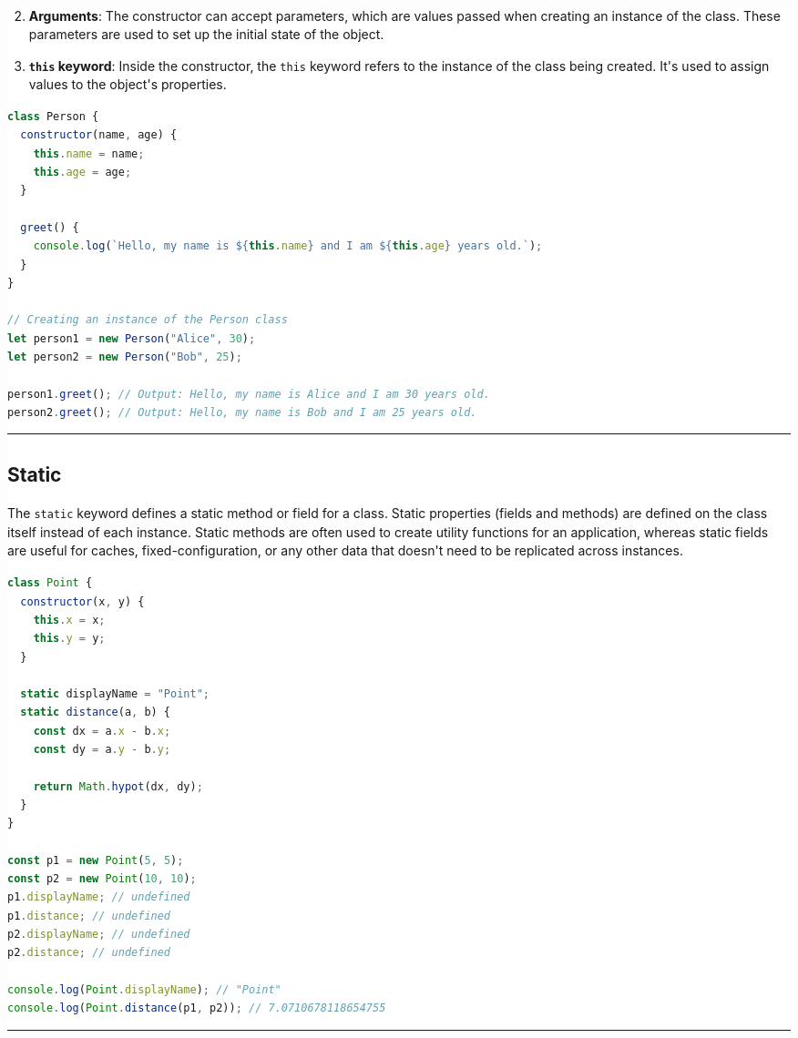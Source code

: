 2. **Arguments**: The constructor can accept parameters, which are values passed when creating an instance of the class. These parameters are used to set up the initial state of the object.
  
3. **`this` keyword**: Inside the constructor, the `this` keyword refers to the instance of the class being created. It's used to assign values to the object's properties.
  

```javascript
class Person {
  constructor(name, age) {
    this.name = name;
    this.age = age;
  }

  greet() {
    console.log(`Hello, my name is ${this.name} and I am ${this.age} years old.`);
  }
}

// Creating an instance of the Person class
let person1 = new Person("Alice", 30);
let person2 = new Person("Bob", 25);

person1.greet(); // Output: Hello, my name is Alice and I am 30 years old.
person2.greet(); // Output: Hello, my name is Bob and I am 25 years old.

```

---

## Static

The `static` keyword defines a static method or field for a class. Static properties (fields and methods) are defined on the class itself instead of each instance. Static methods are often used to create utility functions for an application, whereas static fields are useful for caches, fixed-configuration, or any other data that doesn't need to be replicated across instances.

```javascript
class Point {
  constructor(x, y) {
    this.x = x;
    this.y = y;
  }

  static displayName = "Point";
  static distance(a, b) {
    const dx = a.x - b.x;
    const dy = a.y - b.y;

    return Math.hypot(dx, dy);
  }
}

const p1 = new Point(5, 5);
const p2 = new Point(10, 10);
p1.displayName; // undefined
p1.distance; // undefined
p2.displayName; // undefined
p2.distance; // undefined

console.log(Point.displayName); // "Point"
console.log(Point.distance(p1, p2)); // 7.0710678118654755

```

---